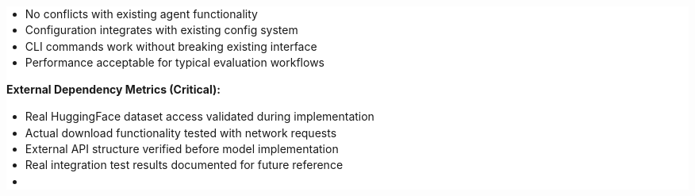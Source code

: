 - No conflicts with existing agent functionality
- Configuration integrates with existing config system
- CLI commands work without breaking existing interface
- Performance acceptable for typical evaluation workflows

**External Dependency Metrics (Critical):**

- Real HuggingFace dataset access validated during implementation
- Actual download functionality tested with network requests
- External API structure verified before model implementation
- Real integration test results documented for future reference
- 